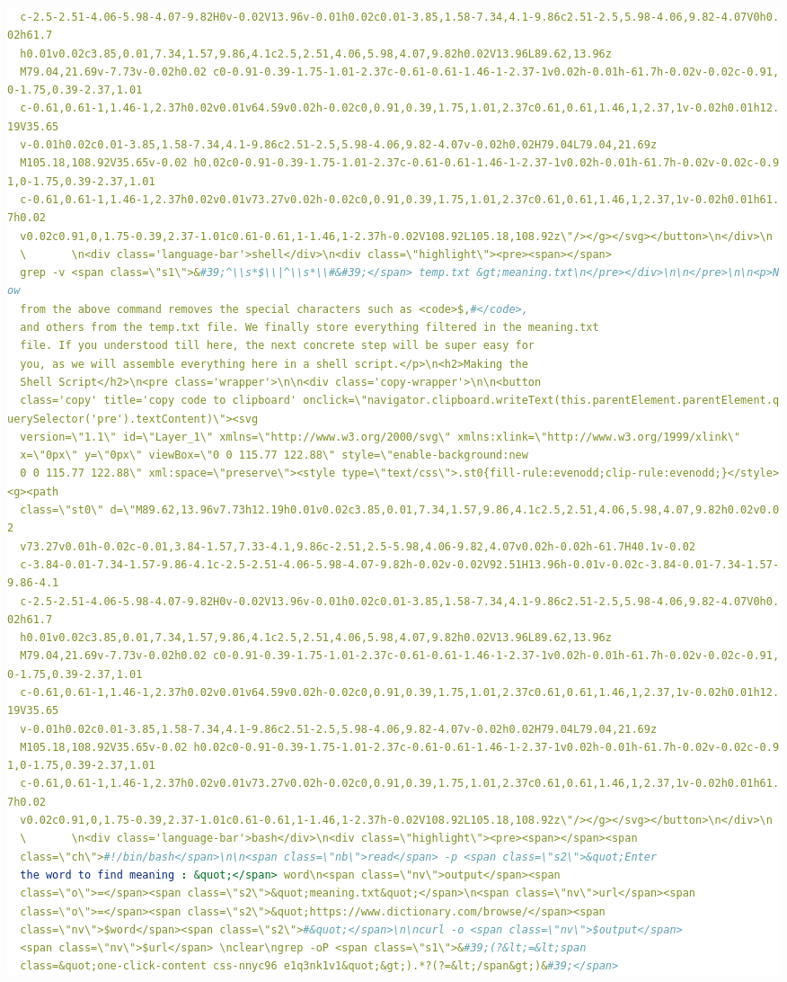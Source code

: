 ```yaml
  c-2.5-2.51-4.06-5.98-4.07-9.82H0v-0.02V13.96v-0.01h0.02c0.01-3.85,1.58-7.34,4.1-9.86c2.51-2.5,5.98-4.06,9.82-4.07V0h0.02h61.7
  h0.01v0.02c3.85,0.01,7.34,1.57,9.86,4.1c2.5,2.51,4.06,5.98,4.07,9.82h0.02V13.96L89.62,13.96z
  M79.04,21.69v-7.73v-0.02h0.02 c0-0.91-0.39-1.75-1.01-2.37c-0.61-0.61-1.46-1-2.37-1v0.02h-0.01h-61.7h-0.02v-0.02c-0.91,0-1.75,0.39-2.37,1.01
  c-0.61,0.61-1,1.46-1,2.37h0.02v0.01v64.59v0.02h-0.02c0,0.91,0.39,1.75,1.01,2.37c0.61,0.61,1.46,1,2.37,1v-0.02h0.01h12.19V35.65
  v-0.01h0.02c0.01-3.85,1.58-7.34,4.1-9.86c2.51-2.5,5.98-4.06,9.82-4.07v-0.02h0.02H79.04L79.04,21.69z
  M105.18,108.92V35.65v-0.02 h0.02c0-0.91-0.39-1.75-1.01-2.37c-0.61-0.61-1.46-1-2.37-1v0.02h-0.01h-61.7h-0.02v-0.02c-0.91,0-1.75,0.39-2.37,1.01
  c-0.61,0.61-1,1.46-1,2.37h0.02v0.01v73.27v0.02h-0.02c0,0.91,0.39,1.75,1.01,2.37c0.61,0.61,1.46,1,2.37,1v-0.02h0.01h61.7h0.02
  v0.02c0.91,0,1.75-0.39,2.37-1.01c0.61-0.61,1-1.46,1-2.37h-0.02V108.92L105.18,108.92z\"/></g></svg></button>\n</div>\n
  \       \n<div class='language-bar'>shell</div>\n<div class=\"highlight\"><pre><span></span>
  grep -v <span class=\"s1\">&#39;^\\s*$\\|^\\s*\\#&#39;</span> temp.txt &gt;meaning.txt\n</pre></div>\n\n</pre>\n\n<p>Now
  from the above command removes the special characters such as <code>$,#</code>,
  and others from the temp.txt file. We finally store everything filtered in the meaning.txt
  file. If you understood till here, the next concrete step will be super easy for
  you, as we will assemble everything here in a shell script.</p>\n<h2>Making the
  Shell Script</h2>\n<pre class='wrapper'>\n\n<div class='copy-wrapper'>\n\n<button
  class='copy' title='copy code to clipboard' onclick=\"navigator.clipboard.writeText(this.parentElement.parentElement.querySelector('pre').textContent)\"><svg
  version=\"1.1\" id=\"Layer_1\" xmlns=\"http://www.w3.org/2000/svg\" xmlns:xlink=\"http://www.w3.org/1999/xlink\"
  x=\"0px\" y=\"0px\" viewBox=\"0 0 115.77 122.88\" style=\"enable-background:new
  0 0 115.77 122.88\" xml:space=\"preserve\"><style type=\"text/css\">.st0{fill-rule:evenodd;clip-rule:evenodd;}</style><g><path
  class=\"st0\" d=\"M89.62,13.96v7.73h12.19h0.01v0.02c3.85,0.01,7.34,1.57,9.86,4.1c2.5,2.51,4.06,5.98,4.07,9.82h0.02v0.02
  v73.27v0.01h-0.02c-0.01,3.84-1.57,7.33-4.1,9.86c-2.51,2.5-5.98,4.06-9.82,4.07v0.02h-0.02h-61.7H40.1v-0.02
  c-3.84-0.01-7.34-1.57-9.86-4.1c-2.5-2.51-4.06-5.98-4.07-9.82h-0.02v-0.02V92.51H13.96h-0.01v-0.02c-3.84-0.01-7.34-1.57-9.86-4.1
  c-2.5-2.51-4.06-5.98-4.07-9.82H0v-0.02V13.96v-0.01h0.02c0.01-3.85,1.58-7.34,4.1-9.86c2.51-2.5,5.98-4.06,9.82-4.07V0h0.02h61.7
  h0.01v0.02c3.85,0.01,7.34,1.57,9.86,4.1c2.5,2.51,4.06,5.98,4.07,9.82h0.02V13.96L89.62,13.96z
  M79.04,21.69v-7.73v-0.02h0.02 c0-0.91-0.39-1.75-1.01-2.37c-0.61-0.61-1.46-1-2.37-1v0.02h-0.01h-61.7h-0.02v-0.02c-0.91,0-1.75,0.39-2.37,1.01
  c-0.61,0.61-1,1.46-1,2.37h0.02v0.01v64.59v0.02h-0.02c0,0.91,0.39,1.75,1.01,2.37c0.61,0.61,1.46,1,2.37,1v-0.02h0.01h12.19V35.65
  v-0.01h0.02c0.01-3.85,1.58-7.34,4.1-9.86c2.51-2.5,5.98-4.06,9.82-4.07v-0.02h0.02H79.04L79.04,21.69z
  M105.18,108.92V35.65v-0.02 h0.02c0-0.91-0.39-1.75-1.01-2.37c-0.61-0.61-1.46-1-2.37-1v0.02h-0.01h-61.7h-0.02v-0.02c-0.91,0-1.75,0.39-2.37,1.01
  c-0.61,0.61-1,1.46-1,2.37h0.02v0.01v73.27v0.02h-0.02c0,0.91,0.39,1.75,1.01,2.37c0.61,0.61,1.46,1,2.37,1v-0.02h0.01h61.7h0.02
  v0.02c0.91,0,1.75-0.39,2.37-1.01c0.61-0.61,1-1.46,1-2.37h-0.02V108.92L105.18,108.92z\"/></g></svg></button>\n</div>\n
  \       \n<div class='language-bar'>bash</div>\n<div class=\"highlight\"><pre><span></span><span
  class=\"ch\">#!/bin/bash</span>\n\n<span class=\"nb\">read</span> -p <span class=\"s2\">&quot;Enter
  the word to find meaning : &quot;</span> word\n<span class=\"nv\">output</span><span
  class=\"o\">=</span><span class=\"s2\">&quot;meaning.txt&quot;</span>\n<span class=\"nv\">url</span><span
  class=\"o\">=</span><span class=\"s2\">&quot;https://www.dictionary.com/browse/</span><span
  class=\"nv\">$word</span><span class=\"s2\">#&quot;</span>\n\ncurl -o <span class=\"nv\">$output</span>
  <span class=\"nv\">$url</span> \nclear\ngrep -oP <span class=\"s1\">&#39;(?&lt;=&lt;span
  class=&quot;one-click-content css-nnyc96 e1q3nk1v1&quot;&gt;).*?(?=&lt;/span&gt;)&#39;</span>
```